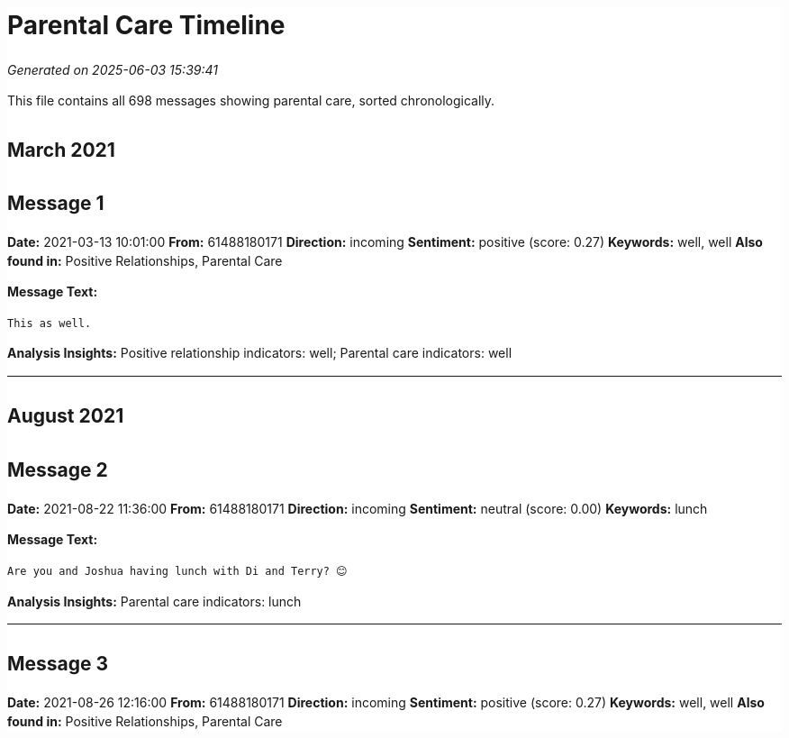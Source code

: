 # Parental Care Timeline

*Generated on 2025-06-03 15:39:41*

This file contains all 698 messages showing parental care, sorted chronologically.

## March 2021

## Message 1

**Date:** 2021-03-13 10:01:00
**From:** 61488180171
**Direction:** incoming
**Sentiment:** positive (score: 0.27)
**Keywords:** well, well
**Also found in:** Positive Relationships, Parental Care

**Message Text:**
```
This as well. 
```

**Analysis Insights:** Positive relationship indicators: well; Parental care indicators: well

---
## August 2021

## Message 2

**Date:** 2021-08-22 11:36:00
**From:** 61488180171
**Direction:** incoming
**Sentiment:** neutral (score: 0.00)
**Keywords:** lunch

**Message Text:**
```
Are you and Joshua having lunch with Di and Terry? 😊
```

**Analysis Insights:** Parental care indicators: lunch

---
## Message 3

**Date:** 2021-08-26 12:16:00
**From:** 61488180171
**Direction:** incoming
**Sentiment:** positive (score: 0.27)
**Keywords:** well, well
**Also found in:** Positive Relationships, Parental Care
